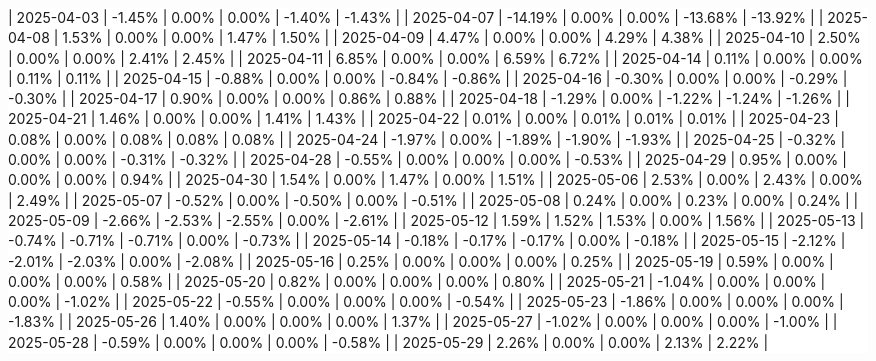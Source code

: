 | 2025-04-03 | -1.45%    | 0.00%     | 0.00%              | -1.40%   | -1.43%              |
| 2025-04-07 | -14.19%   | 0.00%     | 0.00%              | -13.68%  | -13.92%             |
| 2025-04-08 | 1.53%     | 0.00%     | 0.00%              | 1.47%    | 1.50%               |
| 2025-04-09 | 4.47%     | 0.00%     | 0.00%              | 4.29%    | 4.38%               |
| 2025-04-10 | 2.50%     | 0.00%     | 0.00%              | 2.41%    | 2.45%               |
| 2025-04-11 | 6.85%     | 0.00%     | 0.00%              | 6.59%    | 6.72%               |
| 2025-04-14 | 0.11%     | 0.00%     | 0.00%              | 0.11%    | 0.11%               |
| 2025-04-15 | -0.88%    | 0.00%     | 0.00%              | -0.84%   | -0.86%              |
| 2025-04-16 | -0.30%    | 0.00%     | 0.00%              | -0.29%   | -0.30%              |
| 2025-04-17 | 0.90%     | 0.00%     | 0.00%              | 0.86%    | 0.88%               |
| 2025-04-18 | -1.29%    | 0.00%     | -1.22%             | -1.24%   | -1.26%              |
| 2025-04-21 | 1.46%     | 0.00%     | 0.00%              | 1.41%    | 1.43%               |
| 2025-04-22 | 0.01%     | 0.00%     | 0.01%              | 0.01%    | 0.01%               |
| 2025-04-23 | 0.08%     | 0.00%     | 0.08%              | 0.08%    | 0.08%               |
| 2025-04-24 | -1.97%    | 0.00%     | -1.89%             | -1.90%   | -1.93%              |
| 2025-04-25 | -0.32%    | 0.00%     | 0.00%              | -0.31%   | -0.32%              |
| 2025-04-28 | -0.55%    | 0.00%     | 0.00%              | 0.00%    | -0.53%              |
| 2025-04-29 | 0.95%     | 0.00%     | 0.00%              | 0.00%    | 0.94%               |
| 2025-04-30 | 1.54%     | 0.00%     | 1.47%              | 0.00%    | 1.51%               |
| 2025-05-06 | 2.53%     | 0.00%     | 2.43%              | 0.00%    | 2.49%               |
| 2025-05-07 | -0.52%    | 0.00%     | -0.50%             | 0.00%    | -0.51%              |
| 2025-05-08 | 0.24%     | 0.00%     | 0.23%              | 0.00%    | 0.24%               |
| 2025-05-09 | -2.66%    | -2.53%    | -2.55%             | 0.00%    | -2.61%              |
| 2025-05-12 | 1.59%     | 1.52%     | 1.53%              | 0.00%    | 1.56%               |
| 2025-05-13 | -0.74%    | -0.71%    | -0.71%             | 0.00%    | -0.73%              |
| 2025-05-14 | -0.18%    | -0.17%    | -0.17%             | 0.00%    | -0.18%              |
| 2025-05-15 | -2.12%    | -2.01%    | -2.03%             | 0.00%    | -2.08%              |
| 2025-05-16 | 0.25%     | 0.00%     | 0.00%              | 0.00%    | 0.25%               |
| 2025-05-19 | 0.59%     | 0.00%     | 0.00%              | 0.00%    | 0.58%               |
| 2025-05-20 | 0.82%     | 0.00%     | 0.00%              | 0.00%    | 0.80%               |
| 2025-05-21 | -1.04%    | 0.00%     | 0.00%              | 0.00%    | -1.02%              |
| 2025-05-22 | -0.55%    | 0.00%     | 0.00%              | 0.00%    | -0.54%              |
| 2025-05-23 | -1.86%    | 0.00%     | 0.00%              | 0.00%    | -1.83%              |
| 2025-05-26 | 1.40%     | 0.00%     | 0.00%              | 0.00%    | 1.37%               |
| 2025-05-27 | -1.02%    | 0.00%     | 0.00%              | 0.00%    | -1.00%              |
| 2025-05-28 | -0.59%    | 0.00%     | 0.00%              | 0.00%    | -0.58%              |
| 2025-05-29 | 2.26%     | 0.00%     | 0.00%              | 2.13%    | 2.22%               |